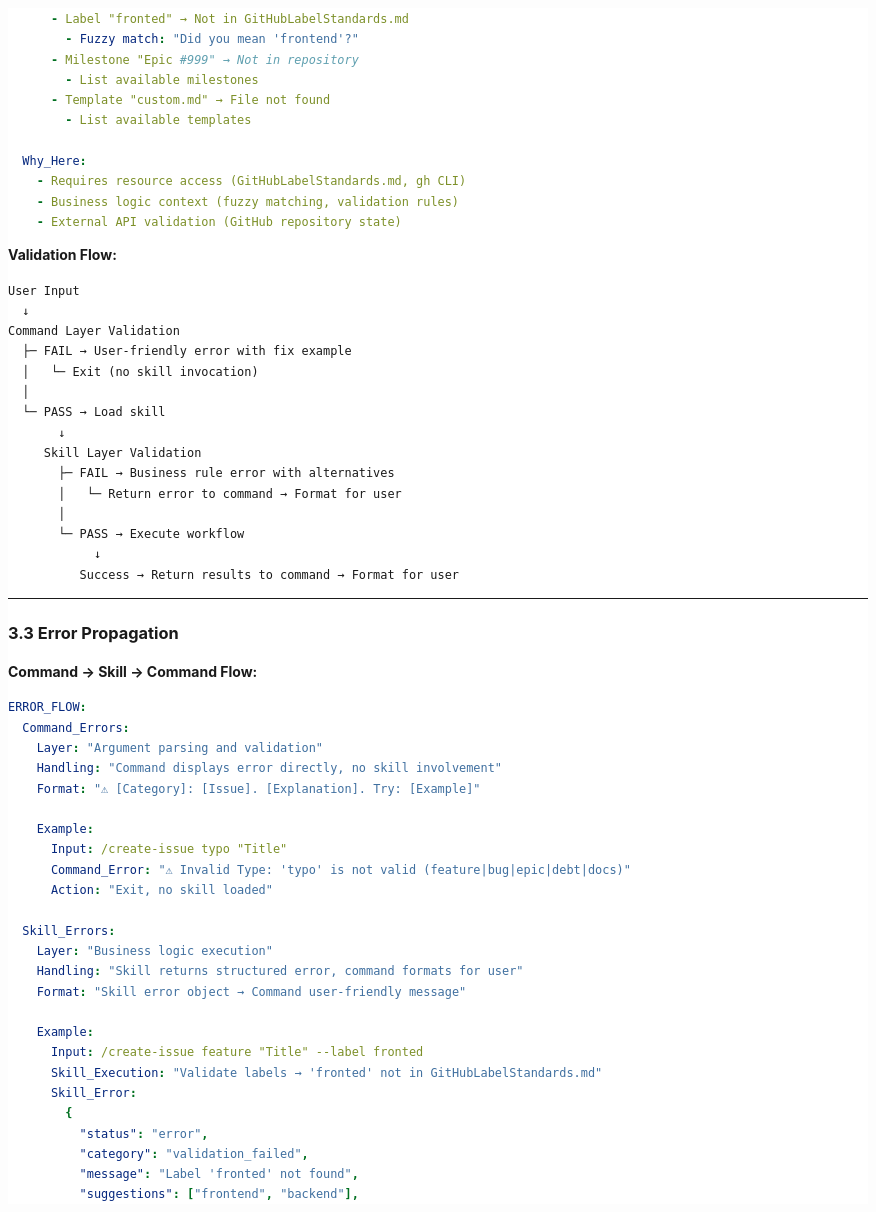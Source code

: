 ```yaml
      - Label "fronted" → Not in GitHubLabelStandards.md
        - Fuzzy match: "Did you mean 'frontend'?"
      - Milestone "Epic #999" → Not in repository
        - List available milestones
      - Template "custom.md" → File not found
        - List available templates

  Why_Here:
    - Requires resource access (GitHubLabelStandards.md, gh CLI)
    - Business logic context (fuzzy matching, validation rules)
    - External API validation (GitHub repository state)
```

**Validation Flow:**

```
User Input
  ↓
Command Layer Validation
  ├─ FAIL → User-friendly error with fix example
  │   └─ Exit (no skill invocation)
  │
  └─ PASS → Load skill
       ↓
     Skill Layer Validation
       ├─ FAIL → Business rule error with alternatives
       │   └─ Return error to command → Format for user
       │
       └─ PASS → Execute workflow
            ↓
          Success → Return results to command → Format for user
```

---

### 3.3 Error Propagation

**Command → Skill → Command Flow:**

```yaml
ERROR_FLOW:
  Command_Errors:
    Layer: "Argument parsing and validation"
    Handling: "Command displays error directly, no skill involvement"
    Format: "⚠️ [Category]: [Issue]. [Explanation]. Try: [Example]"

    Example:
      Input: /create-issue typo "Title"
      Command_Error: "⚠️ Invalid Type: 'typo' is not valid (feature|bug|epic|debt|docs)"
      Action: "Exit, no skill loaded"

  Skill_Errors:
    Layer: "Business logic execution"
    Handling: "Skill returns structured error, command formats for user"
    Format: "Skill error object → Command user-friendly message"

    Example:
      Input: /create-issue feature "Title" --label fronted
      Skill_Execution: "Validate labels → 'fronted' not in GitHubLabelStandards.md"
      Skill_Error:
        {
          "status": "error",
          "category": "validation_failed",
          "message": "Label 'fronted' not found",
          "suggestions": ["frontend", "backend"],
```